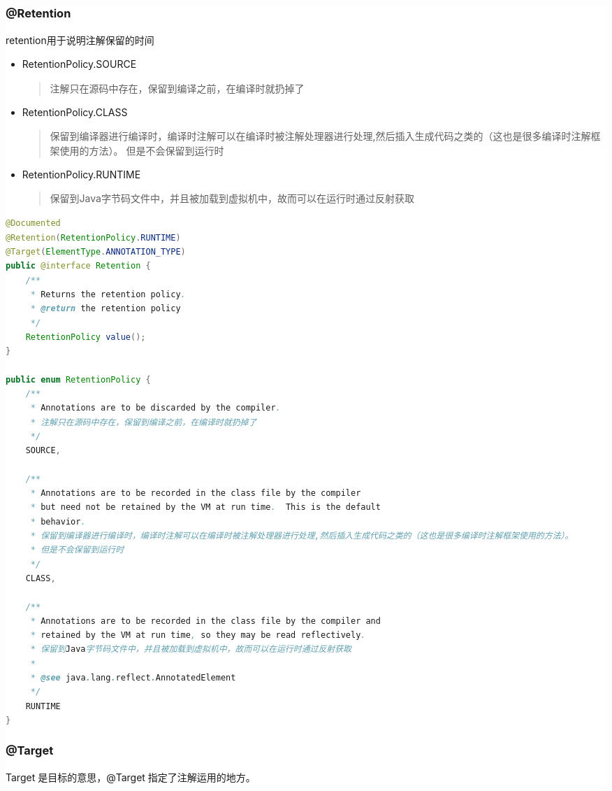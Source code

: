 ### @Retention
retention用于说明注解保留的时间
- RetentionPolicy.SOURCE
    > 注解只在源码中存在，保留到编译之前，在编译时就扔掉了
- RetentionPolicy.CLASS
    > 保留到编译器进行编译时，编译时注解可以在编译时被注解处理器进行处理,然后插入生成代码之类的（这也是很多编译时注解框架使用的方法）。
    但是不会保留到运行时
- RetentionPolicy.RUNTIME
    > 保留到Java字节码文件中，并且被加载到虚拟机中，故而可以在运行时通过反射获取

```java
@Documented
@Retention(RetentionPolicy.RUNTIME)
@Target(ElementType.ANNOTATION_TYPE)
public @interface Retention {
    /**
     * Returns the retention policy.
     * @return the retention policy
     */
    RetentionPolicy value();
}

public enum RetentionPolicy {
    /**
     * Annotations are to be discarded by the compiler.
     * 注解只在源码中存在，保留到编译之前，在编译时就扔掉了
     */
    SOURCE,

    /**
     * Annotations are to be recorded in the class file by the compiler
     * but need not be retained by the VM at run time.  This is the default
     * behavior.
     * 保留到编译器进行编译时，编译时注解可以在编译时被注解处理器进行处理,然后插入生成代码之类的（这也是很多编译时注解框架使用的方法）。
     * 但是不会保留到运行时
     */
    CLASS,

    /**
     * Annotations are to be recorded in the class file by the compiler and
     * retained by the VM at run time, so they may be read reflectively.
     * 保留到Java字节码文件中，并且被加载到虚拟机中，故而可以在运行时通过反射获取
     *
     * @see java.lang.reflect.AnnotatedElement
     */
    RUNTIME
}
```
### @Target

Target 是目标的意思，@Target 指定了注解运用的地方。
